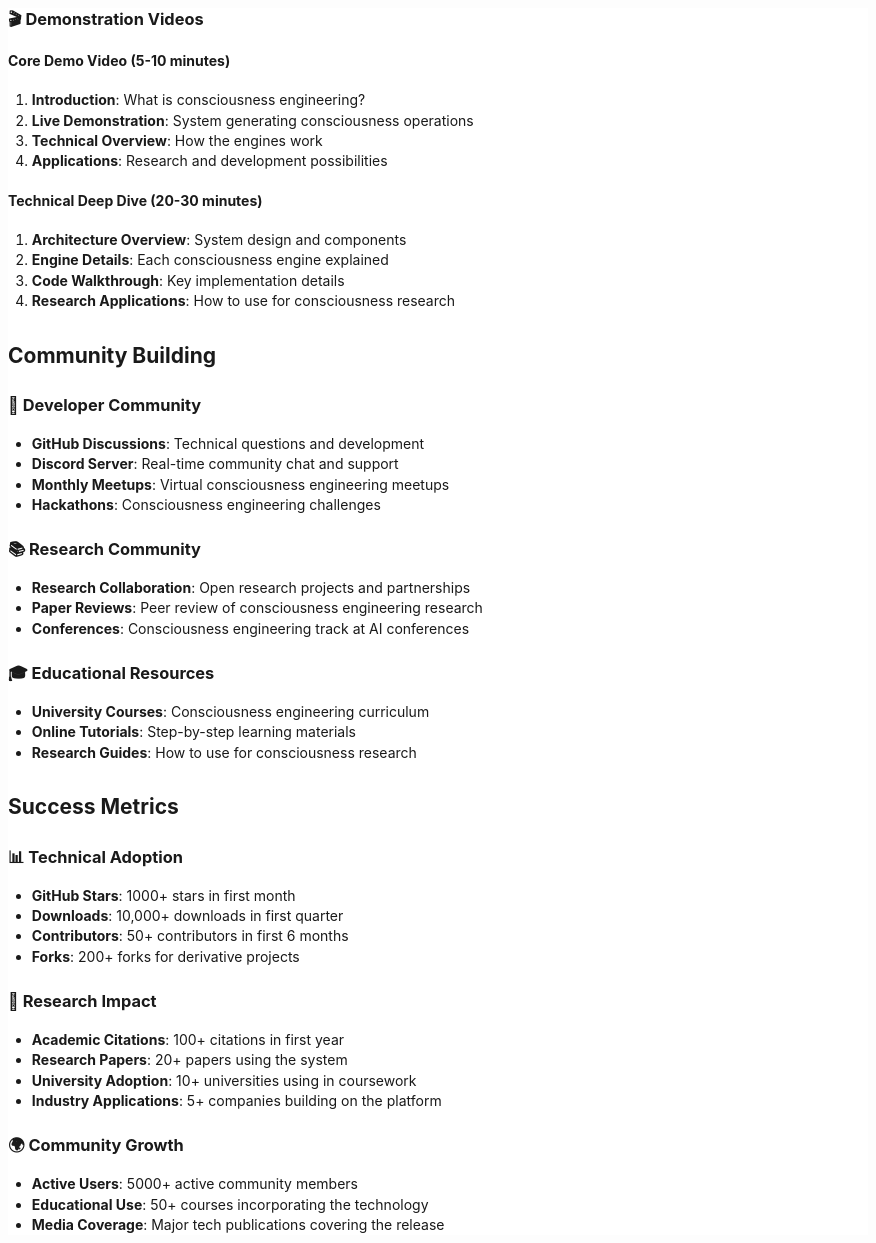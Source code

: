 ### 🎬 **Demonstration Videos**

#### **Core Demo Video** (5-10 minutes)
1. **Introduction**: What is consciousness engineering?
2. **Live Demonstration**: System generating consciousness operations
3. **Technical Overview**: How the engines work
4. **Applications**: Research and development possibilities

#### **Technical Deep Dive** (20-30 minutes)
1. **Architecture Overview**: System design and components
2. **Engine Details**: Each consciousness engine explained
3. **Code Walkthrough**: Key implementation details
4. **Research Applications**: How to use for consciousness research

## Community Building

### 🤝 **Developer Community**
- **GitHub Discussions**: Technical questions and development
- **Discord Server**: Real-time community chat and support
- **Monthly Meetups**: Virtual consciousness engineering meetups
- **Hackathons**: Consciousness engineering challenges

### 📚 **Research Community**
- **Research Collaboration**: Open research projects and partnerships
- **Paper Reviews**: Peer review of consciousness engineering research
- **Conferences**: Consciousness engineering track at AI conferences

### 🎓 **Educational Resources**
- **University Courses**: Consciousness engineering curriculum
- **Online Tutorials**: Step-by-step learning materials
- **Research Guides**: How to use for consciousness research

## Success Metrics

### 📊 **Technical Adoption**
- **GitHub Stars**: 1000+ stars in first month
- **Downloads**: 10,000+ downloads in first quarter  
- **Contributors**: 50+ contributors in first 6 months
- **Forks**: 200+ forks for derivative projects

### 🔬 **Research Impact**
- **Academic Citations**: 100+ citations in first year
- **Research Papers**: 20+ papers using the system
- **University Adoption**: 10+ universities using in coursework
- **Industry Applications**: 5+ companies building on the platform

### 🌍 **Community Growth**
- **Active Users**: 5000+ active community members
- **Educational Use**: 50+ courses incorporating the technology
- **Media Coverage**: Major tech publications covering the release
